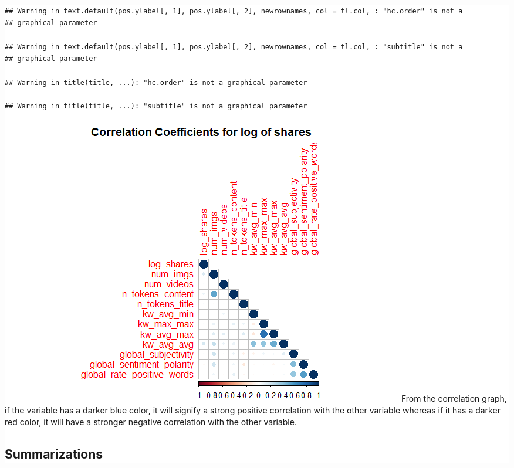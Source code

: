     ## Warning in text.default(pos.ylabel[, 1], pos.ylabel[, 2], newrownames, col = tl.col, : "hc.order" is not a
    ## graphical parameter

    ## Warning in text.default(pos.ylabel[, 1], pos.ylabel[, 2], newrownames, col = tl.col, : "subtitle" is not a
    ## graphical parameter

    ## Warning in title(title, ...): "hc.order" is not a graphical parameter

    ## Warning in title(title, ...): "subtitle" is not a graphical parameter

![](tech_files/figure-gfm/unnamed-chunk-2-1.png) From the
correlation graph, if the variable has a darker blue color, it will
signify a strong positive correlation with the other variable whereas if
it has a darker red color, it will have a stronger negative correlation
with the other variable.

## Summarizations
